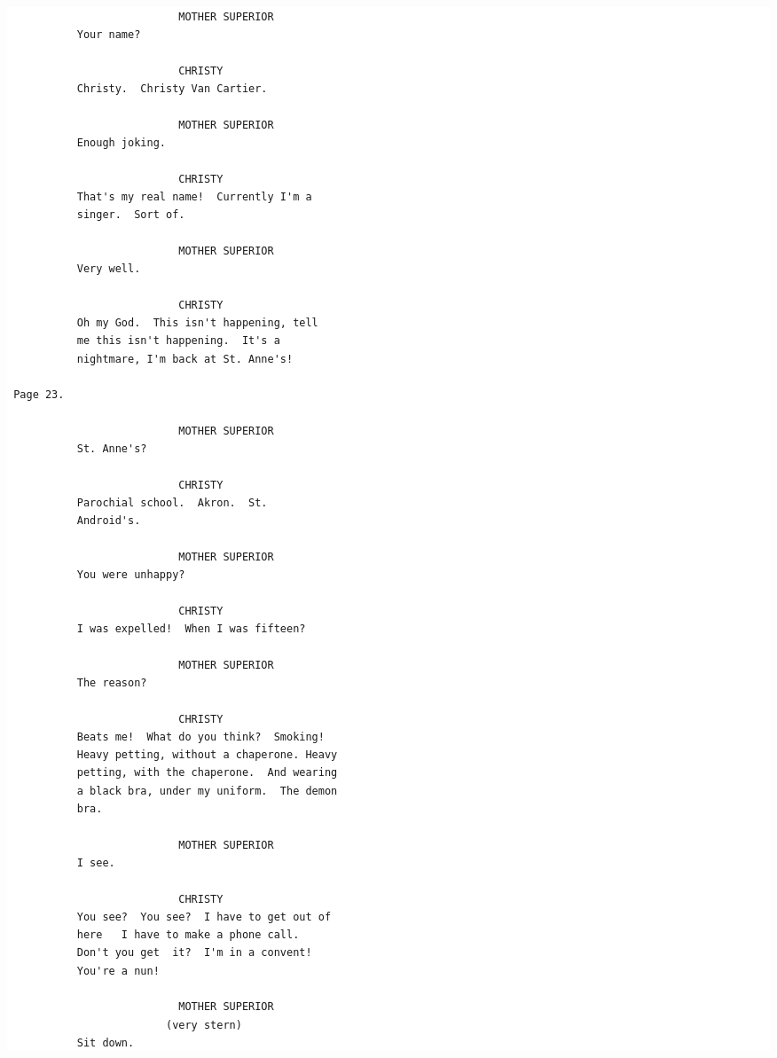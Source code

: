                                MOTHER SUPERIOR
               Your name?

                               CHRISTY
               Christy.  Christy Van Cartier.

                               MOTHER SUPERIOR
               Enough joking.

                               CHRISTY
               That's my real name!  Currently I'm a  
               singer.  Sort of.

                               MOTHER SUPERIOR
               Very well.

                               CHRISTY
               Oh my God.  This isn't happening, tell 
               me this isn't happening.  It's a 
               nightmare, I'm back at St. Anne's!

     Page 23.

                               MOTHER SUPERIOR
               St. Anne's?

                               CHRISTY
               Parochial school.  Akron.  St. 
               Android's.

                               MOTHER SUPERIOR
               You were unhappy?

                               CHRISTY
               I was expelled!  When I was fifteen?

                               MOTHER SUPERIOR
               The reason?

                               CHRISTY
               Beats me!  What do you think?  Smoking! 
               Heavy petting, without a chaperone. Heavy 
               petting, with the chaperone.  And wearing 
               a black bra, under my uniform.  The demon 
               bra.

                               MOTHER SUPERIOR
               I see.

                               CHRISTY
               You see?  You see?  I have to get out of 
               here   I have to make a phone call.  
               Don't you get  it?  I'm in a convent!  
               You're a nun!

                               MOTHER SUPERIOR
                             (very stern)
               Sit down.
